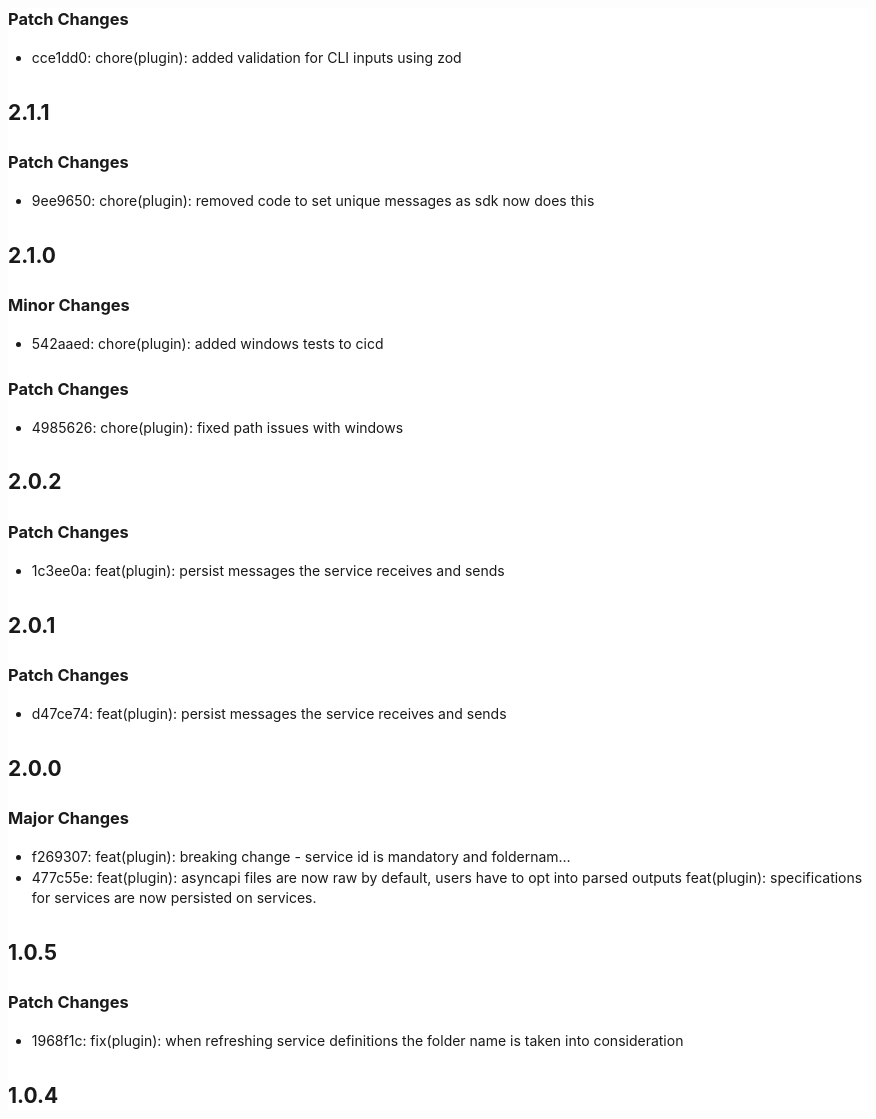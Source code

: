 ### Patch Changes

- cce1dd0: chore(plugin): added validation for CLI inputs using zod

## 2.1.1

### Patch Changes

- 9ee9650: chore(plugin): removed code to set unique messages as sdk now does this

## 2.1.0

### Minor Changes

- 542aaed: chore(plugin): added windows tests to cicd

### Patch Changes

- 4985626: chore(plugin): fixed path issues with windows

## 2.0.2

### Patch Changes

- 1c3ee0a: feat(plugin): persist messages the service receives and sends

## 2.0.1

### Patch Changes

- d47ce74: feat(plugin): persist messages the service receives and sends

## 2.0.0

### Major Changes

- f269307: feat(plugin): breaking change - service id is mandatory and foldernam…
- 477c55e: feat(plugin): asyncapi files are now raw by default, users have to opt into parsed outputs
  feat(plugin): specifications for services are now persisted on services.

## 1.0.5

### Patch Changes

- 1968f1c: fix(plugin): when refreshing service definitions the folder name is taken into consideration

## 1.0.4
